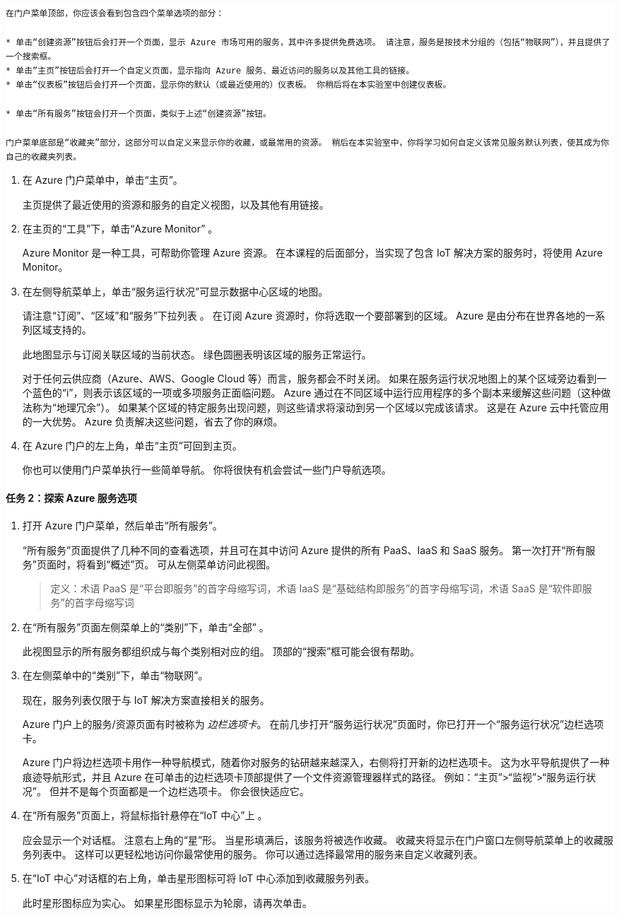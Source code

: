     在门户菜单顶部，你应该会看到包含四个菜单选项的部分：

    * 单击“创建资源”按钮后会打开一个页面，显示 Azure 市场可用的服务，其中许多提供免费选项。 请注意，服务是按技术分组的（包括“物联网”），并且提供了一个搜索框。
    * 单击“主页”按钮后会打开一个自定义页面，显示指向 Azure 服务、最近访问的服务以及其他工具的链接。
    * 单击“仪表板”按钮后会打开一个页面，显示你的默认（或最近使用的）仪表板。 你稍后将在本实验室中创建仪表板。

    * 单击“所有服务”按钮会打开一个页面，类似于上述“创建资源”按钮。

    门户菜单底部是“收藏夹”部分，这部分可以自定义来显示你的收藏，或最常用的资源。 稍后在本实验室中，你将学习如何自定义该常见服务默认列表，使其成为你自己的收藏夹列表。

1. 在 Azure 门户菜单中，单击“主页”。

    主页提供了最近使用的资源和服务的自定义视图，以及其他有用链接。

1. 在主页的“工具”下，单击“Azure Monitor” 。

    Azure Monitor 是一种工具，可帮助你管理 Azure 资源。 在本课程的后面部分，当实现了包含 IoT 解决方案的服务时，将使用 Azure Monitor。

1. 在左侧导航菜单上，单击“服务运行状况”可显示数据中心区域的地图。

    请注意“订阅”、“区域”和“服务”下拉列表  。 在订阅 Azure 资源时，你将选取一个要部署到的区域。 Azure 是由分布在世界各地的一系列区域支持的。

    此地图显示与订阅关联区域的当前状态。 绿色圆圈表明该区域的服务正常运行。

    对于任何云供应商（Azure、AWS、Google Cloud 等）而言，服务都会不时关闭。 如果在服务运行状况地图上的某个区域旁边看到一个蓝色的“i”，则表示该区域的一项或多项服务正面临问题。 Azure 通过在不同区域中运行应用程序的多个副本来缓解这些问题（这种做法称为“地理冗余”）。 如果某个区域的特定服务出现问题，则这些请求将滚动到另一个区域以完成该请求。 这是在 Azure 云中托管应用的一大优势。 Azure 负责解决这些问题，省去了你的麻烦。

1. 在 Azure 门户的左上角，单击“主页”可回到主页。

    你也可以使用门户菜单执行一些简单导航。 你将很快有机会尝试一些门户导航选项。

#### <a name="task-2-explore-the-azure-service-options"></a>任务 2：探索 Azure 服务选项

1. 打开 Azure 门户菜单，然后单击“所有服务”。

    “所有服务”页面提供了几种不同的查看选项，并且可在其中访问 Azure 提供的所有 PaaS、IaaS 和 SaaS 服务。 第一次打开“所有服务”页面时，将看到“概述”页。 可从左侧菜单访问此视图。

    > 定义：术语 PaaS 是“平台即服务”的首字母缩写词，术语 IaaS 是“基础结构即服务”的首字母缩写词，术语 SaaS 是“软件即服务”的首字母缩写词     

1. 在“所有服务”页面左侧菜单上的“类别”下，单击“全部”  。

    此视图显示的所有服务都组织成与每个类别相对应的组。 顶部的“搜索”框可能会很有帮助。

1. 在左侧菜单中的“类别”下，单击“物联网”。

    现在，服务列表仅限于与 IoT 解决方案直接相关的服务。

    Azure 门户上的服务/资源页面有时被称为 _边栏选项卡_。 在前几步打开“服务运行状况”页面时，你已打开一个“服务运行状况”边栏选项卡。

    Azure 门户将边栏选项卡用作一种导航模式，随着你对服务的钻研越来越深入，右侧将打开新的边栏选项卡。 这为水平导航提供了一种痕迹导航形式，并且 Azure 在可单击的边栏选项卡顶部提供了一个文件资源管理器样式的路径。 例如：“主页”>“监视”>“服务运行状况”。 但并不是每个页面都是一个边栏选项卡。 你会很快适应它。

1. 在“所有服务”页面上，将鼠标指针悬停在“IoT 中心”上 。

    应会显示一个对话框。 注意右上角的“星”形。 当星形填满后，该服务将被选作收藏。 收藏夹将显示在门户窗口左侧导航菜单上的收藏服务列表中。 这样可以更轻松地访问你最常使用的服务。 你可以通过选择最常用的服务来自定义收藏列表。

1. 在“IoT 中心”对话框的右上角，单击星形图标可将 IoT 中心添加到收藏服务列表。

    此时星形图标应为实心。 如果星形图标显示为轮廓，请再次单击。
